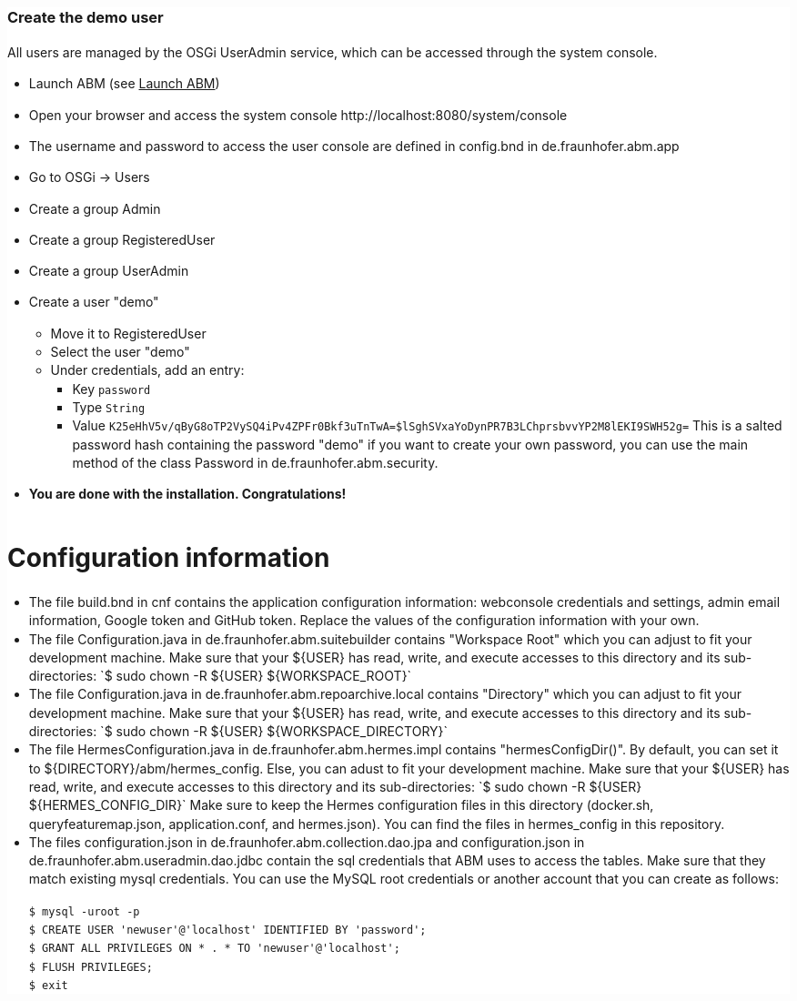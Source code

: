 ### Create the demo user
All users are managed by the OSGi UserAdmin service, which can be accessed through the system console.
* Launch ABM (see [Launch ABM](#launch-abm))
* Open your browser and access the system console http://localhost:8080/system/console
* The username and password to access the user console are defined in config.bnd in de.fraunhofer.abm.app
* Go to OSGi -> Users
* Create a group Admin
* Create a group RegisteredUser
* Create a group UserAdmin
* Create a user "demo"
  * Move it to RegisteredUser
  * Select the user "demo"
  * Under credentials, add an entry:
    * Key `password`
    * Type `String`
    * Value `K25eHhV5v/qByG8oTP2VySQ4iPv4ZPFr0Bkf3uTnTwA=$lSghSVxaYoDynPR7B3LChprsbvvYP2M8lEKI9SWH52g=` This is a salted password hash containing the password "demo" if you want to create your own password, you can use the main method of the class Password in de.fraunhofer.abm.security. 
    
* **You are done with the installation. Congratulations!** 

# Configuration information

* The file build.bnd in cnf contains the application configuration information: webconsole credentials and settings, admin email information, Google token and GitHub token. Replace the values of the configuration information with your own.
* The file Configuration.java in de.fraunhofer.abm.suitebuilder contains "Workspace Root" which you can adjust to fit your development machine. Make sure that your ${USER} has read, write, and execute accesses to this directory and its sub-directories: `$ sudo chown -R ${USER} ${WORKSPACE_ROOT}`
* The file Configuration.java in de.fraunhofer.abm.repoarchive.local contains "Directory" which you can adjust to fit your development machine. Make sure that your ${USER} has read, write, and execute accesses to this directory and its sub-directories: `$ sudo chown -R ${USER} ${WORKSPACE_DIRECTORY}`
* The file HermesConfiguration.java in de.fraunhofer.abm.hermes.impl contains "hermesConfigDir()". By default, you can set it to ${DIRECTORY}/abm/hermes_config. Else, you can adust to fit your development machine. Make sure that your ${USER} has read, write, and execute accesses to this directory and its sub-directories: `$ sudo chown -R ${USER} ${HERMES_CONFIG_DIR}` Make sure to keep the Hermes configuration files in this directory (docker.sh, queryfeaturemap.json, application.conf, and hermes.json). You can find the files in hermes_config in this repository.
* The files configuration.json in de.fraunhofer.abm.collection.dao.jpa and configuration.json in de.fraunhofer.abm.useradmin.dao.jdbc contain the sql credentials that ABM uses to access the tables. Make sure that they match existing mysql credentials. You can use the MySQL root credentials or another account that you can create as follows:
  ```
  $ mysql -uroot -p
  $ CREATE USER 'newuser'@'localhost' IDENTIFIED BY 'password';
  $ GRANT ALL PRIVILEGES ON * . * TO 'newuser'@'localhost';
  $ FLUSH PRIVILEGES;
  $ exit
  ```
